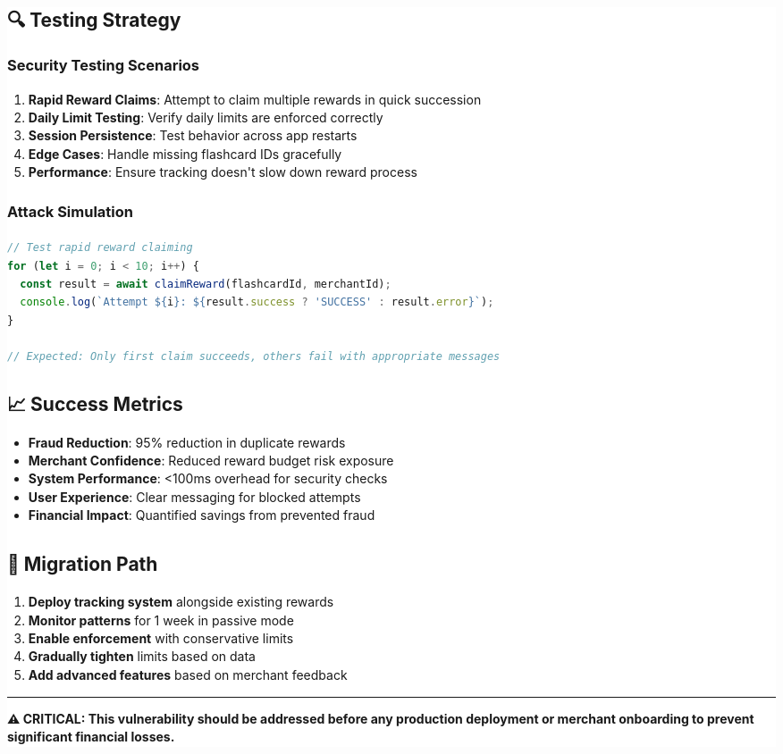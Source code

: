 ## 🔍 **Testing Strategy**

### **Security Testing Scenarios**

1. **Rapid Reward Claims**: Attempt to claim multiple rewards in quick succession
2. **Daily Limit Testing**: Verify daily limits are enforced correctly
3. **Session Persistence**: Test behavior across app restarts
4. **Edge Cases**: Handle missing flashcard IDs gracefully
5. **Performance**: Ensure tracking doesn't slow down reward process

### **Attack Simulation**

```typescript
// Test rapid reward claiming
for (let i = 0; i < 10; i++) {
  const result = await claimReward(flashcardId, merchantId);
  console.log(`Attempt ${i}: ${result.success ? 'SUCCESS' : result.error}`);
}

// Expected: Only first claim succeeds, others fail with appropriate messages
```

## 📈 **Success Metrics**

- **Fraud Reduction**: 95% reduction in duplicate rewards
- **Merchant Confidence**: Reduced reward budget risk exposure  
- **System Performance**: <100ms overhead for security checks
- **User Experience**: Clear messaging for blocked attempts
- **Financial Impact**: Quantified savings from prevented fraud

## 🚀 **Migration Path**

1. **Deploy tracking system** alongside existing rewards
2. **Monitor patterns** for 1 week in passive mode
3. **Enable enforcement** with conservative limits
4. **Gradually tighten** limits based on data
5. **Add advanced features** based on merchant feedback

---

**⚠️ CRITICAL: This vulnerability should be addressed before any production deployment or merchant onboarding to prevent significant financial losses.** 